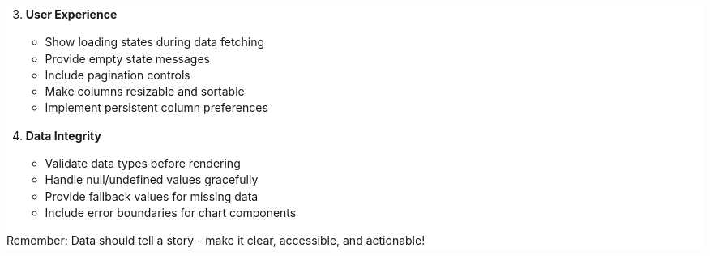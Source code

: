 3. **User Experience**
   - Show loading states during data fetching
   - Provide empty state messages
   - Include pagination controls
   - Make columns resizable and sortable
   - Implement persistent column preferences

4. **Data Integrity**
   - Validate data types before rendering
   - Handle null/undefined values gracefully
   - Provide fallback values for missing data
   - Include error boundaries for chart components

Remember: Data should tell a story - make it clear, accessible, and actionable!
